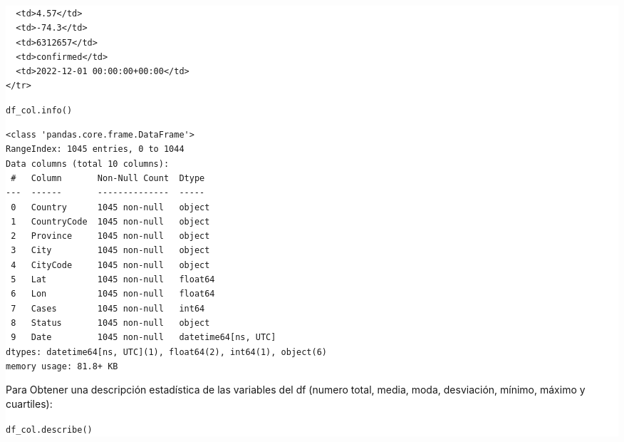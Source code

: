       <td>4.57</td>
      <td>-74.3</td>
      <td>6312657</td>
      <td>confirmed</td>
      <td>2022-12-01 00:00:00+00:00</td>
    </tr>
  </tbody>
</table>
</div>




```python
df_col.info()
```

    <class 'pandas.core.frame.DataFrame'>
    RangeIndex: 1045 entries, 0 to 1044
    Data columns (total 10 columns):
     #   Column       Non-Null Count  Dtype              
    ---  ------       --------------  -----              
     0   Country      1045 non-null   object             
     1   CountryCode  1045 non-null   object             
     2   Province     1045 non-null   object             
     3   City         1045 non-null   object             
     4   CityCode     1045 non-null   object             
     5   Lat          1045 non-null   float64            
     6   Lon          1045 non-null   float64            
     7   Cases        1045 non-null   int64              
     8   Status       1045 non-null   object             
     9   Date         1045 non-null   datetime64[ns, UTC]
    dtypes: datetime64[ns, UTC](1), float64(2), int64(1), object(6)
    memory usage: 81.8+ KB
    

Para Obtener una descripción estadística de las variables del df (numero total, media, moda, desviación, mínimo, máximo y cuartiles):


```python
df_col.describe()
```




<div>
<style scoped>
    .dataframe tbody tr th:only-of-type {
        vertical-align: middle;
    }

    .dataframe tbody tr th {
        vertical-align: top;
    }
